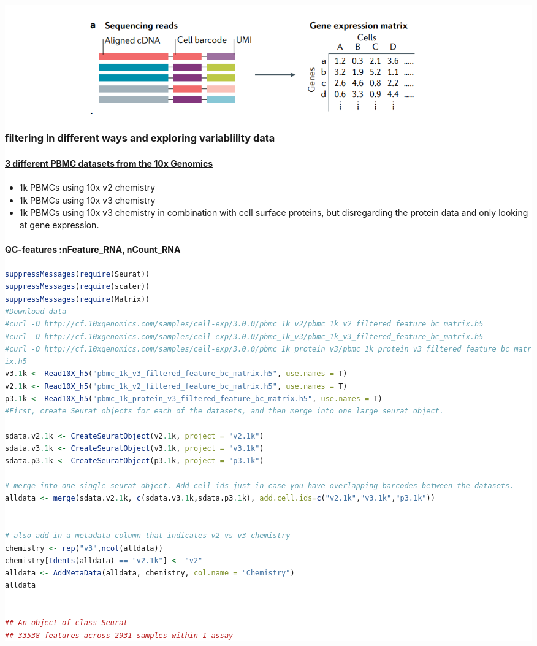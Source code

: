 
<p align="center">
<img src="/images/Blog/QC/qm.png" width="600">
</p>


### filtering in different ways and exploring variablility data
#### [3 different PBMC datasets from the 10x Genomics](https://support.10xgenomics.com/single-cell-gene-expression/datasets) 	
- 1k PBMCs using 10x v2 chemistry
- 1k PBMCs using 10x v3 chemistry
- 1k PBMCs using 10x v3 chemistry in combination with cell surface proteins, but disregarding the protein data and only looking at gene expression.

#### QC-features :nFeature_RNA, nCount_RNA  
```r
suppressMessages(require(Seurat))
suppressMessages(require(scater))
suppressMessages(require(Matrix))
#Download data
#curl -O http://cf.10xgenomics.com/samples/cell-exp/3.0.0/pbmc_1k_v2/pbmc_1k_v2_filtered_feature_bc_matrix.h5
#curl -O http://cf.10xgenomics.com/samples/cell-exp/3.0.0/pbmc_1k_v3/pbmc_1k_v3_filtered_feature_bc_matrix.h5
#curl -O http://cf.10xgenomics.com/samples/cell-exp/3.0.0/pbmc_1k_protein_v3/pbmc_1k_protein_v3_filtered_feature_bc_matrix.h5
v3.1k <- Read10X_h5("pbmc_1k_v3_filtered_feature_bc_matrix.h5", use.names = T)
v2.1k <- Read10X_h5("pbmc_1k_v2_filtered_feature_bc_matrix.h5", use.names = T)
p3.1k <- Read10X_h5("pbmc_1k_protein_v3_filtered_feature_bc_matrix.h5", use.names = T)
#First, create Seurat objects for each of the datasets, and then merge into one large seurat object.

sdata.v2.1k <- CreateSeuratObject(v2.1k, project = "v2.1k")
sdata.v3.1k <- CreateSeuratObject(v3.1k, project = "v3.1k")
sdata.p3.1k <- CreateSeuratObject(p3.1k, project = "p3.1k")

# merge into one single seurat object. Add cell ids just in case you have overlapping barcodes between the datasets.
alldata <- merge(sdata.v2.1k, c(sdata.v3.1k,sdata.p3.1k), add.cell.ids=c("v2.1k","v3.1k","p3.1k"))


# also add in a metadata column that indicates v2 vs v3 chemistry
chemistry <- rep("v3",ncol(alldata))
chemistry[Idents(alldata) == "v2.1k"] <- "v2"
alldata <- AddMetaData(alldata, chemistry, col.name = "Chemistry")
alldata


## An object of class Seurat
## 33538 features across 2931 samples within 1 assay
```